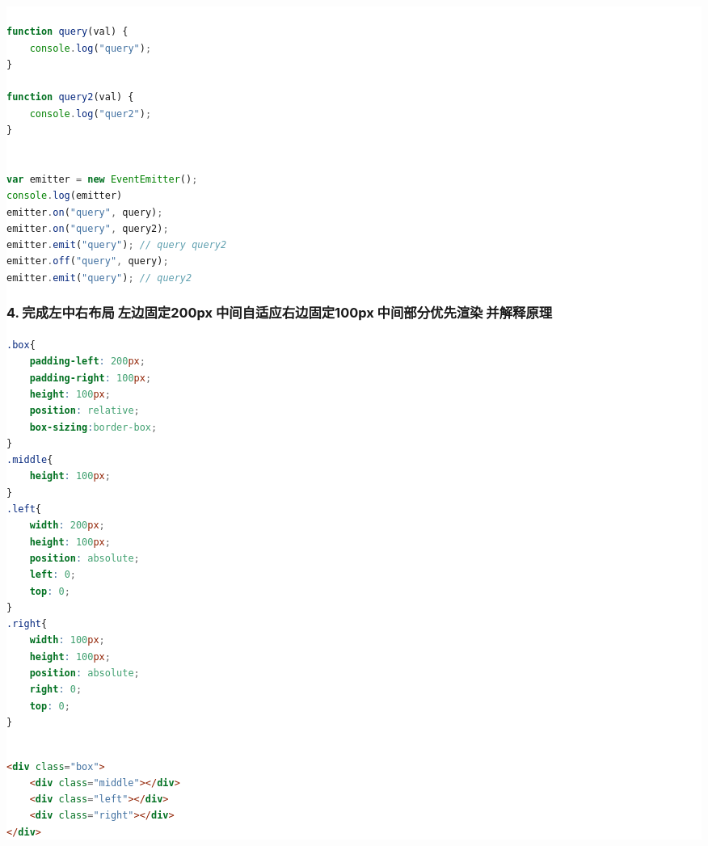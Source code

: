 ```js

function query(val) {
    console.log("query");
}

function query2(val) {
    console.log("quer2");
}


var emitter = new EventEmitter();
console.log(emitter)
emitter.on("query", query);
emitter.on("query", query2);
emitter.emit("query"); // query query2
emitter.off("query", query);
emitter.emit("query"); // query2
```

### 4. 完成左中右布局 左边固定200px 中间自适应右边固定100px  中间部分优先渲染 并解释原理

```css
.box{
    padding-left: 200px;
    padding-right: 100px;
    height: 100px;
    position: relative;
    box-sizing:border-box;
}
.middle{
    height: 100px;
}
.left{
    width: 200px;
    height: 100px;
    position: absolute;
    left: 0;
    top: 0;
}
.right{
    width: 100px;
    height: 100px;
    position: absolute;
    right: 0;
    top: 0;
}
        
```

```html
<div class="box">
    <div class="middle"></div>  
    <div class="left"></div>
    <div class="right"></div>
</div>
```
